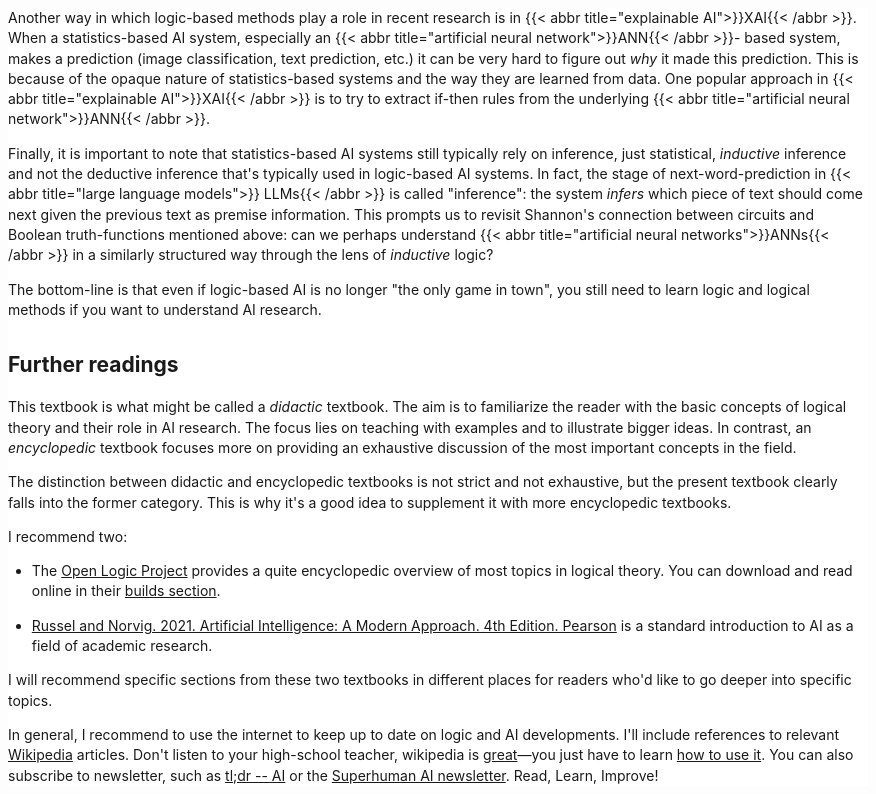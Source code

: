 Another way in which logic-based methods play a role in recent research is in
{{< abbr title="explainable AI">}}XAI{{< /abbr >}}. When a statistics-based AI
system, especially an {{< abbr title="artificial neural network">}}ANN{{< /abbr >}}-
based system, makes a prediction (image classification, text prediction, etc.)
it can be very hard to figure out _why_ it made this prediction. This is because
of the opaque nature of statistics-based systems and the way they are learned
from data. One popular approach in {{< abbr title="explainable AI">}}XAI{{<
/abbr >}} is to try to extract if-then rules from the underlying 
{{< abbr title="artificial neural network">}}ANN{{< /abbr >}}.

Finally, it is important to note that statistics-based AI systems still
typically rely on inference, just statistical, _inductive_ inference and not the
deductive inference that's typically used in logic-based AI systems. In fact,
the stage of next-word-prediction in {{< abbr title="large language models">}}
LLMs{{< /abbr >}} is called "inference": the system _infers_ which piece of
text should come next given the previous text as premise information. This
prompts us to revisit Shannon's connection between circuits and Boolean
truth-functions mentioned above: can we perhaps understand {{< abbr title="artificial neural networks">}}ANNs{{< /abbr >}} in a similarly structured way through the lens of _inductive_ logic?

The bottom-line is that even if logic-based AI is no longer "the only game in
town", you still need to learn logic and logical methods if you want to
understand AI research.

## Further readings

This textbook is what might be called a _didactic_ textbook. The aim is to
familiarize the reader with the basic concepts of logical theory and their role
in AI research. The focus lies on teaching with examples and to illustrate
bigger ideas. In contrast, an _encyclopedic_ textbook focuses more on
providing an exhaustive discussion of the most important concepts in the field.

The distinction between didactic and encyclopedic textbooks is not strict and
not exhaustive, but the present textbook clearly falls into the former category.
This is why it's a good idea to supplement it with more encyclopedic textbooks.

I recommend two:

+ The [Open Logic Project](https://openlogicproject.org/) provides a quite
encyclopedic overview of most topics in logical theory. You can download and
read online in their [builds section](https://builds.openlogicproject.org/).

+ [Russel and Norvig. 2021. Artificial Intelligence: A Modern Approach. 4th
Edition. Pearson](https://elibrary.pearson.de/book/99.150005/9781292401171) is a
standard introduction to AI as a field of academic research.

I will recommend specific sections from these two textbooks in different places
for readers who'd like to go deeper into specific topics.

In general, I recommend to use the internet to keep up to date on logic and AI
developments. I'll include references to relevant
[Wikipedia](https://www.wikipedia.org/) articles. Don't listen to your
high-school teacher, wikipedia is
[great](https://link.springer.com/article/10.1007/s11423-025-10505-x)—you just
have to learn [how to use
it](https://repository.isls.org/bitstream/1/6367/1/1565-1568.pdf). You can also
subscribe to newsletter, such as [tl;dr -- AI](https://tldr.tech/ai) or the
[Superhuman AI newsletter](https://www.superhuman.ai/). Read, Learn, Improve!
